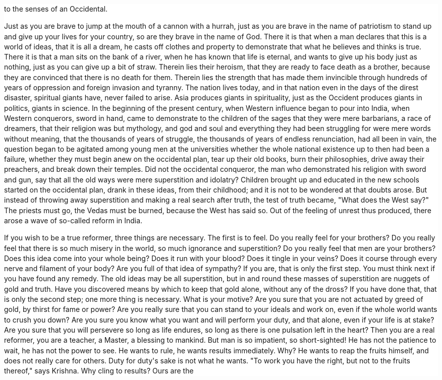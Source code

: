 to the senses of an Occidental.

Just as you are brave to jump at the mouth of a cannon with a hurrah,
just as you are brave in the name of patriotism to stand up and give up
your lives for your country, so are they brave in the name of God. There
it is that when a man declares that this is a world of ideas, that it is
all a dream, he casts off clothes and property to demonstrate that what
he believes and thinks is true. There it is that a man sits on the bank
of a river, when he has known that life is eternal, and wants to give up
his body just as nothing, just as you can give up a bit of straw.
Therein lies their heroism, that they are ready to face death as a
brother, because they are convinced that there is no death for them.
Therein lies the strength that has made them invincible through hundreds
of years of oppression and foreign invasion and tyranny. The nation
lives today, and in that nation even in the days of the direst disaster,
spiritual giants have, never failed to arise. Asia produces giants in
spirituality, just as the Occident produces giants in politics, giants
in science. In the beginning of the present century, when Western
influence began to pour into India, when Western conquerors, sword in
hand, came to demonstrate to the children of the sages that they were
mere barbarians, a race of dreamers, that their religion was but
mythology, and god and soul and everything they had been struggling for
were mere words without meaning, that the thousands of years of
struggle, the thousands of years of endless renunciation, had all been
in vain, the question began to be agitated among young men at the
universities whether the whole national existence up to then had been a
failure, whether they must begin anew on the occidental plan, tear up
their old books, burn their philosophies, drive away their preachers,
and break down their temples. Did not the occidental conqueror, the man
who demonstrated his religion with sword and gun, say that all the old
ways were mere superstition and idolatry? Children brought up and
educated in the new schools started on the occidental plan, drank in
these ideas, from their childhood; and it is not to be wondered at that
doubts arose. But instead of throwing away superstition and making a
real search after truth, the test of truth became, "What does the West
say?" The priests must go, the Vedas must be burned, because the West
has said so. Out of the feeling of unrest thus produced, there arose a
wave of so-called reform in India.

If you wish to be a true reformer, three things are necessary. The first
is to feel. Do you really feel for your brothers? Do you really feel
that there is so much misery in the world, so much ignorance and
superstition? Do you really feel that men are your brothers? Does this
idea come into your whole being? Does it run with your blood? Does it
tingle in your veins? Does it course through every nerve and filament of
your body? Are you full of that idea of sympathy? If you are, that is
only the first step. You must think next if you have found any remedy.
The old ideas may be all superstition, but in and round these masses of
superstition are nuggets of gold and truth. Have you discovered means by
which to keep that gold alone, without any of the dross? If you have
done that, that is only the second step; one more thing is necessary.
What is your motive? Are you sure that you are not actuated by greed of
gold, by thirst for fame or power? Are you really sure that you can
stand to your ideals and work on, even if the whole world wants to crush
you down? Are you sure you know what you want and will perform your
duty, and that alone, even if your life is at stake? Are you sure that
you will persevere so long as life endures, so long as there is one
pulsation left in the heart? Then you are a real reformer, you are a
teacher, a Master, a blessing to mankind. But man is so impatient, so
short-sighted! He has not the patience to wait, he has not the power to
see. He wants to rule, he wants results immediately. Why? He wants to
reap the fruits himself, and does not really care for others. Duty for
duty's sake is not what he wants. "To work you have the right, but not
to the fruits thereof," says Krishna. Why cling to results? Ours are the